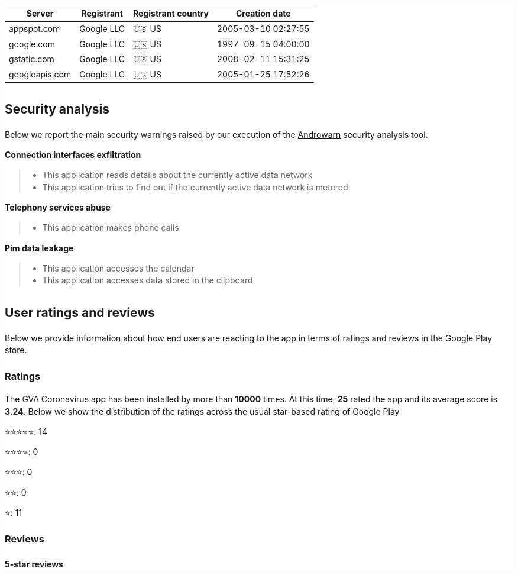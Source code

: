 | **Server** | **Registrant** | **Registrant country** | **Creation date** | 
|-------------------------|-------------------------|-------------------------|-------------------------|
 | appspot.com | Google LLC | :us: US | 2005-03-10 02:27:55 |
 | google.com | Google LLC | :us: US | 1997-09-15 04:00:00 |
 | gstatic.com | Google LLC | :us: US | 2008-02-11 15:31:25 |
 | googleapis.com | Google LLC | :us: US | 2005-01-25 17:52:26 |


## Security analysis 

Below we report the main security warnings raised by our execution of the [Androwarn](https://github.com/maaaaz/androwarn) security analysis tool.

**Connection interfaces exfiltration**
> - This application reads details about the currently active data network<br>
> - This application tries to find out if the currently active data network is metered<br>

**Telephony services abuse**
> - This application makes phone calls<br>

**Pim data leakage**
> - This application accesses the calendar<br>
> - This application accesses data stored in the clipboard<br>



## User ratings and reviews

Below we provide information about how end users are reacting to the app in terms of ratings and reviews in the Google Play store.

### Ratings

The GVA Coronavirus app has been installed by more than **10000** times. At this time, **25** rated the app and its average score is **3.24**. Below we show the distribution of the ratings across the usual star-based rating of Google Play

:star::star::star::star::star:: 14

:star::star::star::star:: 0

:star::star::star:: 0

:star::star:: 0

:star:: 11

### Reviews 

#### 5-star reviews

<p align="center">